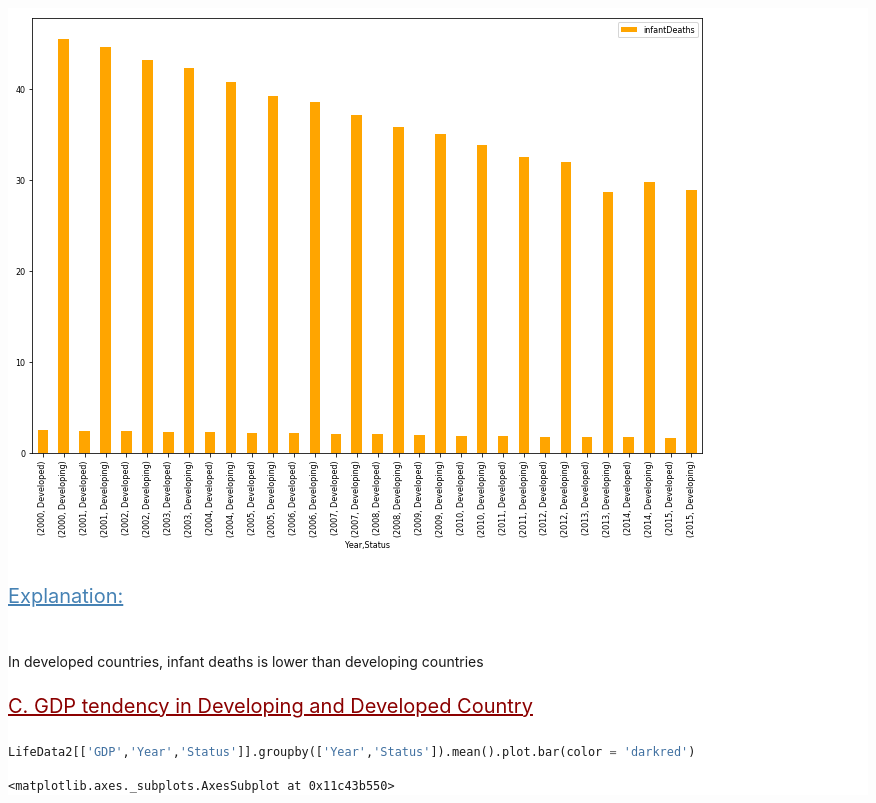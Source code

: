 ![png](output_49_1.png)


<p style="font-size:20px"><u style="color: steelblue">Explanation:</u></p>
<br>
In developed countries, infant deaths is lower than developing countries

<p style="font-size:20px;"><u style="color: darkred">C. GDP tendency in Developing and Developed Country</u></p>


```python
LifeData2[['GDP','Year','Status']].groupby(['Year','Status']).mean().plot.bar(color = 'darkred')
```




    <matplotlib.axes._subplots.AxesSubplot at 0x11c43b550>



